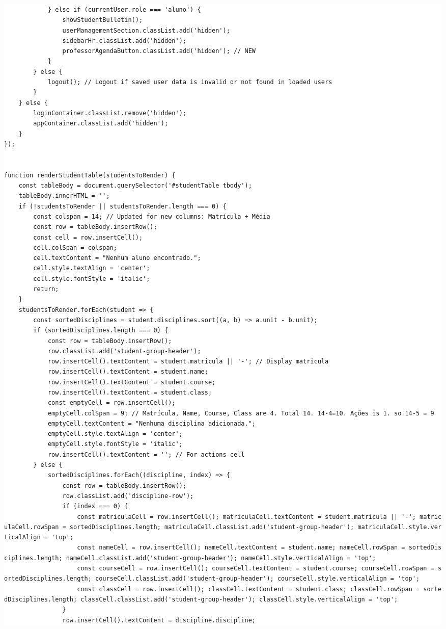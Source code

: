                 } else if (currentUser.role === 'aluno') {
                    showStudentBulletin();
                    userManagementSection.classList.add('hidden');
                    sidebarHr.classList.add('hidden');
                    professorAgendaButton.classList.add('hidden'); // NEW
                }
            } else {
                logout(); // Logout if saved user data is invalid or not found in loaded users
            }
        } else {
            loginContainer.classList.remove('hidden');
            appContainer.classList.add('hidden');
        }
    });


    function renderStudentTable(studentsToRender) {
        const tableBody = document.querySelector('#studentTable tbody');
        tableBody.innerHTML = '';
        if (!studentsToRender || studentsToRender.length === 0) {
            const colspan = 14; // Updated for new columns: Matrícula + Média
            const row = tableBody.insertRow();
            const cell = row.insertCell();
            cell.colSpan = colspan;
            cell.textContent = "Nenhum aluno encontrado.";
            cell.style.textAlign = 'center';
            cell.style.fontStyle = 'italic';
            return;
        }
        studentsToRender.forEach(student => {
            const sortedDisciplines = student.disciplines.sort((a, b) => a.unit - b.unit);
            if (sortedDisciplines.length === 0) {
                const row = tableBody.insertRow();
                row.classList.add('student-group-header');
                row.insertCell().textContent = student.matricula || '-'; // Display matricula
                row.insertCell().textContent = student.name;
                row.insertCell().textContent = student.course;
                row.insertCell().textContent = student.class;
                const emptyCell = row.insertCell();
                emptyCell.colSpan = 9; // Matrícula, Name, Course, Class are 4. Total 14. 14-4=10. Ações is 1. so 14-5 = 9
                emptyCell.textContent = "Nenhuma disciplina adicionada.";
                emptyCell.style.textAlign = 'center';
                emptyCell.style.fontStyle = 'italic';
                row.insertCell().textContent = ''; // For actions cell
            } else {
                sortedDisciplines.forEach((discipline, index) => {
                    const row = tableBody.insertRow();
                    row.classList.add('discipline-row');
                    if (index === 0) {
                        const matriculaCell = row.insertCell(); matriculaCell.textContent = student.matricula || '-'; matriculaCell.rowSpan = sortedDisciplines.length; matriculaCell.classList.add('student-group-header'); matriculaCell.style.verticalAlign = 'top';
                        const nameCell = row.insertCell(); nameCell.textContent = student.name; nameCell.rowSpan = sortedDisciplines.length; nameCell.classList.add('student-group-header'); nameCell.style.verticalAlign = 'top';
                        const courseCell = row.insertCell(); courseCell.textContent = student.course; courseCell.rowSpan = sortedDisciplines.length; courseCell.classList.add('student-group-header'); courseCell.style.verticalAlign = 'top';
                        const classCell = row.insertCell(); classCell.textContent = student.class; classCell.rowSpan = sortedDisciplines.length; classCell.classList.add('student-group-header'); classCell.style.verticalAlign = 'top';
                    }
                    row.insertCell().textContent = discipline.discipline;